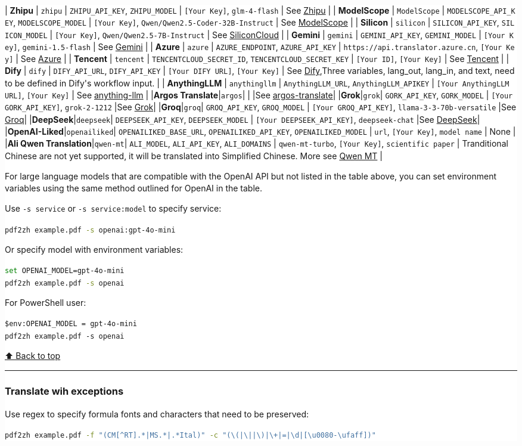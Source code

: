 | **Zhipu**            | `zhipu`        | `ZHIPU_API_KEY`, `ZHIPU_MODEL`                                        | `[Your Key]`, `glm-4-flash`                              | See [Zhipu](https://open.bigmodel.cn/dev/api/thirdparty-frame/openai-sdk)                                                                                                                                 |
| **ModelScope**       | `ModelScope`   | `MODELSCOPE_API_KEY`, `MODELSCOPE_MODEL`                              | `[Your Key]`, `Qwen/Qwen2.5-Coder-32B-Instruct`          | See [ModelScope](https://www.modelscope.cn/docs/model-service/API-Inference/intro)                                                                                                                        |
| **Silicon**          | `silicon`      | `SILICON_API_KEY`, `SILICON_MODEL`                                    | `[Your Key]`, `Qwen/Qwen2.5-7B-Instruct`                 | See [SiliconCloud](https://docs.siliconflow.cn/quickstart)                                                                                                                                                |
| **Gemini**           | `gemini`       | `GEMINI_API_KEY`, `GEMINI_MODEL`                                      | `[Your Key]`, `gemini-1.5-flash`                         | See [Gemini](https://ai.google.dev/gemini-api/docs/openai)                                                                                                                                                |
| **Azure**            | `azure`        | `AZURE_ENDPOINT`, `AZURE_API_KEY`                                     | `https://api.translator.azure.cn`, `[Your Key]`          | See [Azure](https://docs.azure.cn/en-us/ai-services/translator/text-translation-overview)                                                                                                                 |
| **Tencent**          | `tencent`      | `TENCENTCLOUD_SECRET_ID`, `TENCENTCLOUD_SECRET_KEY`                   | `[Your ID]`, `[Your Key]`                                | See [Tencent](https://www.tencentcloud.com/products/tmt?from_qcintl=122110104)                                                                                                                            |
| **Dify**             | `dify`         | `DIFY_API_URL`, `DIFY_API_KEY`                                        | `[Your DIFY URL]`, `[Your Key]`                          | See [Dify](https://github.com/langgenius/dify),Three variables, lang_out, lang_in, and text, need to be defined in Dify's workflow input.                                                                 |
| **AnythingLLM**      | `anythingllm`  | `AnythingLLM_URL`, `AnythingLLM_APIKEY`                               | `[Your AnythingLLM URL]`, `[Your Key]`                   | See [anything-llm](https://github.com/Mintplex-Labs/anything-llm)                                                                                                                                         |
|**Argos Translate**|`argos`| | |See [argos-translate](https://github.com/argosopentech/argos-translate)|
|**Grok**|`grok`| `GORK_API_KEY`, `GORK_MODEL` | `[Your GORK_API_KEY]`, `grok-2-1212` |See [Grok](https://docs.x.ai/docs/overview)|
|**Groq**|`groq`| `GROQ_API_KEY`, `GROQ_MODEL` | `[Your GROQ_API_KEY]`, `llama-3-3-70b-versatile` |See [Groq](https://console.groq.com/docs/models)|
|**DeepSeek**|`deepseek`| `DEEPSEEK_API_KEY`, `DEEPSEEK_MODEL` | `[Your DEEPSEEK_API_KEY]`, `deepseek-chat` |See [DeepSeek](https://www.deepseek.com/)|
|**OpenAI-Liked**|`openailiked`| `OPENAILIKED_BASE_URL`, `OPENAILIKED_API_KEY`, `OPENAILIKED_MODEL` | `url`, `[Your Key]`, `model name` | None |
|**Ali Qwen Translation**|`qwen-mt`| `ALI_MODEL`, `ALI_API_KEY`, `ALI_DOMAINS` | `qwen-mt-turbo`, `[Your Key]`, `scientific paper` | Tranditional Chinese are not yet supported, it will be translated into Simplified Chinese. More see [Qwen MT](https://bailian.console.aliyun.com/?spm=5176.28197581.0.0.72e329a4HRxe99#/model-market/detail/qwen-mt-turbo) |

For large language models that are compatible with the OpenAI API but not listed in the table above, you can set environment variables using the same method outlined for OpenAI in the table.

Use `-s service` or `-s service:model` to specify service:

```bash
pdf2zh example.pdf -s openai:gpt-4o-mini
```

Or specify model with environment variables:

```bash
set OPENAI_MODEL=gpt-4o-mini
pdf2zh example.pdf -s openai
```

For PowerShell user:

```shell
$env:OPENAI_MODEL = gpt-4o-mini
pdf2zh example.pdf -s openai
```

[⬆️ Back to top](#toc)

---

<h3 id="exceptions">Translate wih exceptions</h3>

Use regex to specify formula fonts and characters that need to be preserved:

```bash
pdf2zh example.pdf -f "(CM[^RT].*|MS.*|.*Ital)" -c "(\(|\||\)|\+|=|\d|[\u0080-\ufaff])"
```
